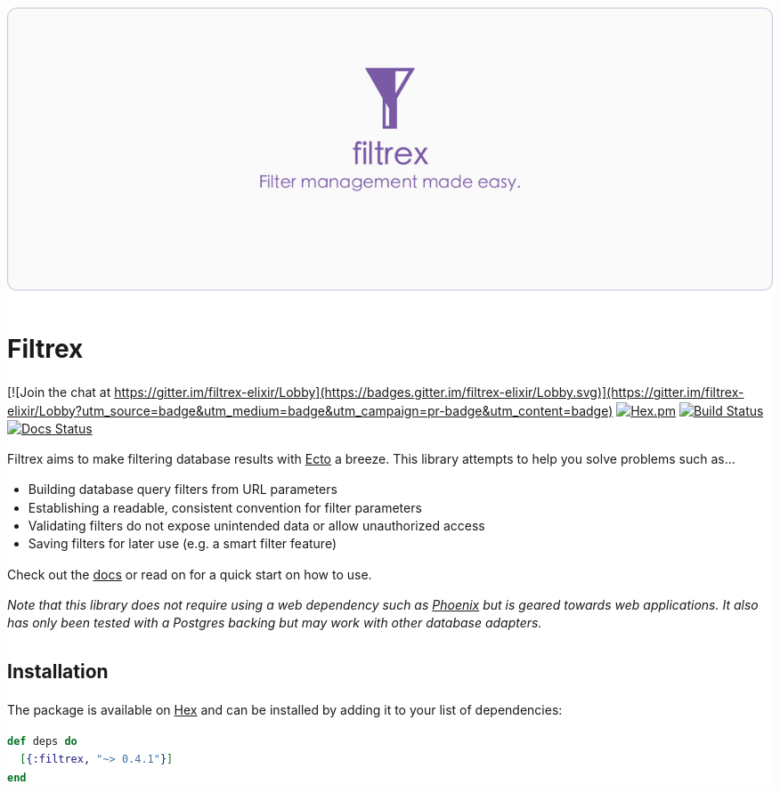![Banner](resources/filtrex-banner.png)

# Filtrex
[![Join the chat at https://gitter.im/filtrex-elixir/Lobby](https://badges.gitter.im/filtrex-elixir/Lobby.svg)](https://gitter.im/filtrex-elixir/Lobby?utm_source=badge&utm_medium=badge&utm_campaign=pr-badge&utm_content=badge)
[![Hex.pm](https://img.shields.io/hexpm/v/filtrex.svg)](https://hex.pm/packages/filtrex)
[![Build Status](https://travis-ci.org/rcdilorenzo/filtrex.svg?branch=master)](https://travis-ci.org/rcdilorenzo/filtrex)
[![Docs Status](http://inch-ci.org/github/rcdilorenzo/filtrex.svg?branch=master)](http://inch-ci.org/github/rcdilorenzo/filtrex)

Filtrex aims to make filtering database results with [Ecto](https://hex.pm/packages/ecto) a breeze. This library attempts to help you solve problems such as...

- Building database query filters from URL parameters
- Establishing a readable, consistent convention for filter parameters
- Validating filters do not expose unintended data or allow unauthorized access
- Saving filters for later use (e.g. a smart filter feature)

Check out the [docs](https://hexdocs.pm/filtrex/) or read on for a quick start on how to use.

_Note that this library does not require using a web dependency such as [Phoenix](https://hex.pm/packages/phoenix) but is geared towards web applications. It also has only been tested with a Postgres backing but may work with other database adapters._

## Installation

The package is available on [Hex](https://hex.pm) and can be installed by adding it to your list of dependencies:

```elixir
def deps do
  [{:filtrex, "~> 0.4.1"}]
end
```
